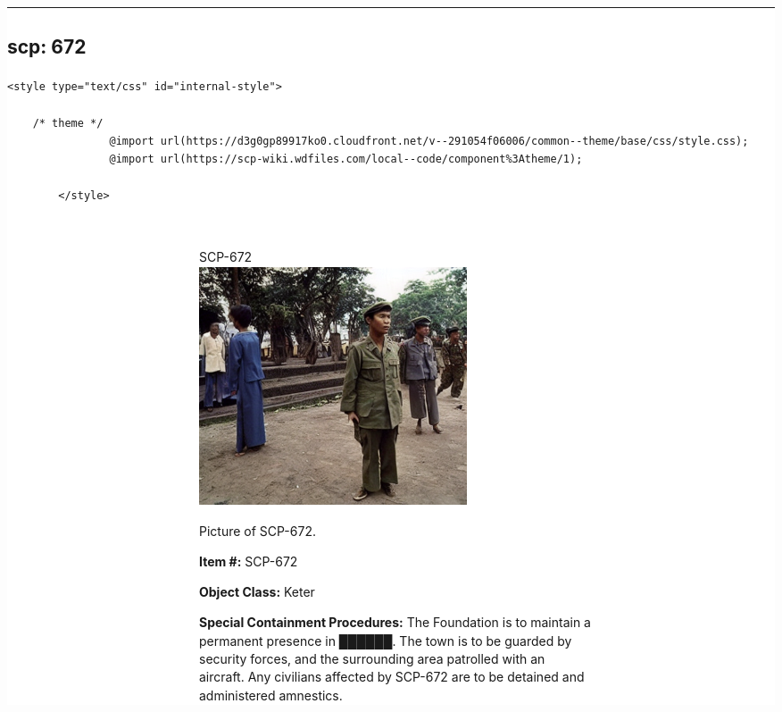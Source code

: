 
---
scp: 672
---

<head>
    <title>672 - SCP Foundation</title>
    
    <style type="text/css" id="internal-style">
                
        /* theme */
                    @import url(https://d3g0gp89917ko0.cloudfront.net/v--291054f06006/common--theme/base/css/style.css);
                    @import url(https://scp-wiki.wdfiles.com/local--code/component%3Atheme/1);
            
            </style>
<style>
iframe.scpnet-interwiki-frame { height: 0; }
</style>

</head>

<div id="main-content" style="margin: 50px 206px 20px 215px;">
<div id="action-area-top"></div>
<div id="page-title">SCP-672</div>
<div id="page-content">
<div style="text-align: right;"></div>
<div class="scp-image-block block-right" style="width:300px;"><img src="https://raw.githubusercontent.com/lucmaki/this-scp-does-not-exist/main/imgs/672.png" style="width:300px;" alt="672.jpg" class="image">
<div class="scp-image-caption" style="width:300px;">
<p>Picture of SCP-672.</p>
</div>
</div>
<p><strong>Item #:</strong> SCP-672</p>
<p><strong>Object Class:</strong> Keter</p>
<p><strong>Special Containment Procedures:</strong> The Foundation is to maintain a permanent presence in ██████. The town is to be guarded by security forces, and the surrounding area patrolled with an aircraft. Any civilians affected by SCP-672 are to be detained and administered amnestics.</p>